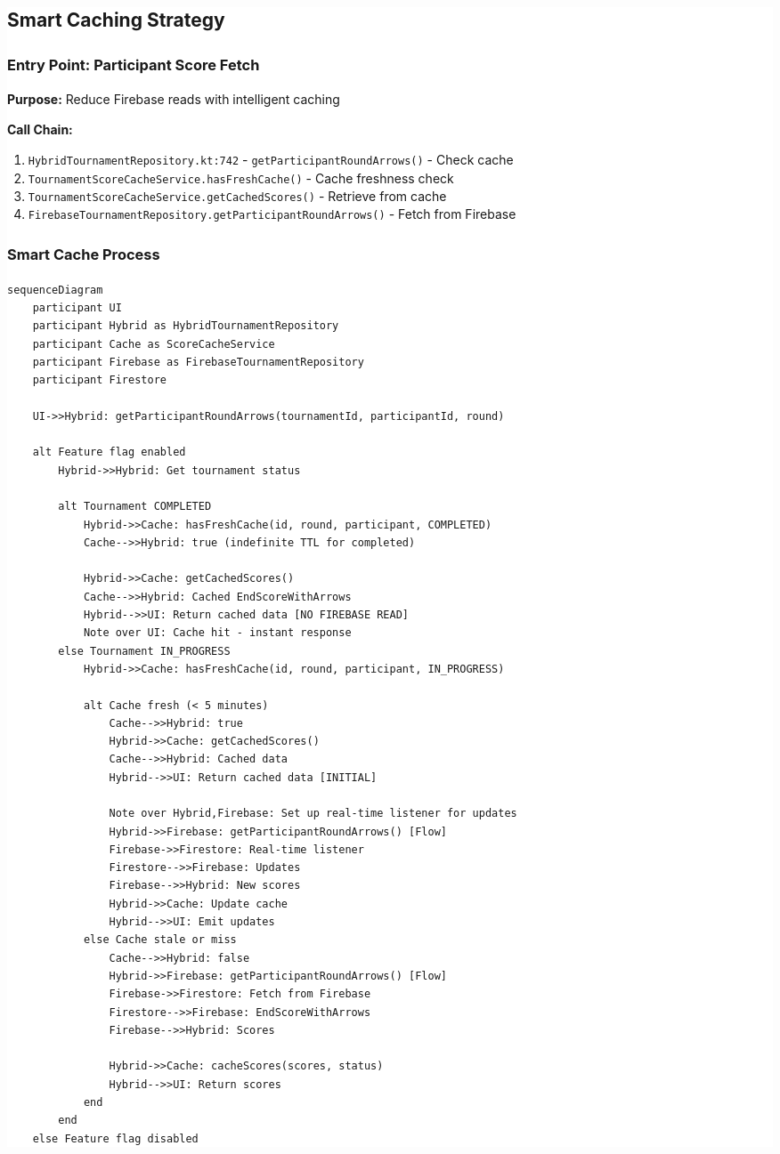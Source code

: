 
## Smart Caching Strategy

### Entry Point: Participant Score Fetch

**Purpose:** Reduce Firebase reads with intelligent caching

**Call Chain:**
1. `HybridTournamentRepository.kt:742` - `getParticipantRoundArrows()` - Check cache
2. `TournamentScoreCacheService.hasFreshCache()` - Cache freshness check
3. `TournamentScoreCacheService.getCachedScores()` - Retrieve from cache
4. `FirebaseTournamentRepository.getParticipantRoundArrows()` - Fetch from Firebase

### Smart Cache Process

```mermaid
sequenceDiagram
    participant UI
    participant Hybrid as HybridTournamentRepository
    participant Cache as ScoreCacheService
    participant Firebase as FirebaseTournamentRepository
    participant Firestore

    UI->>Hybrid: getParticipantRoundArrows(tournamentId, participantId, round)
    
    alt Feature flag enabled
        Hybrid->>Hybrid: Get tournament status
        
        alt Tournament COMPLETED
            Hybrid->>Cache: hasFreshCache(id, round, participant, COMPLETED)
            Cache-->>Hybrid: true (indefinite TTL for completed)
            
            Hybrid->>Cache: getCachedScores()
            Cache-->>Hybrid: Cached EndScoreWithArrows
            Hybrid-->>UI: Return cached data [NO FIREBASE READ]
            Note over UI: Cache hit - instant response
        else Tournament IN_PROGRESS
            Hybrid->>Cache: hasFreshCache(id, round, participant, IN_PROGRESS)
            
            alt Cache fresh (< 5 minutes)
                Cache-->>Hybrid: true
                Hybrid->>Cache: getCachedScores()
                Cache-->>Hybrid: Cached data
                Hybrid-->>UI: Return cached data [INITIAL]
                
                Note over Hybrid,Firebase: Set up real-time listener for updates
                Hybrid->>Firebase: getParticipantRoundArrows() [Flow]
                Firebase->>Firestore: Real-time listener
                Firestore-->>Firebase: Updates
                Firebase-->>Hybrid: New scores
                Hybrid->>Cache: Update cache
                Hybrid-->>UI: Emit updates
            else Cache stale or miss
                Cache-->>Hybrid: false
                Hybrid->>Firebase: getParticipantRoundArrows() [Flow]
                Firebase->>Firestore: Fetch from Firebase
                Firestore-->>Firebase: EndScoreWithArrows
                Firebase-->>Hybrid: Scores
                
                Hybrid->>Cache: cacheScores(scores, status)
                Hybrid-->>UI: Return scores
            end
        end
    else Feature flag disabled
```